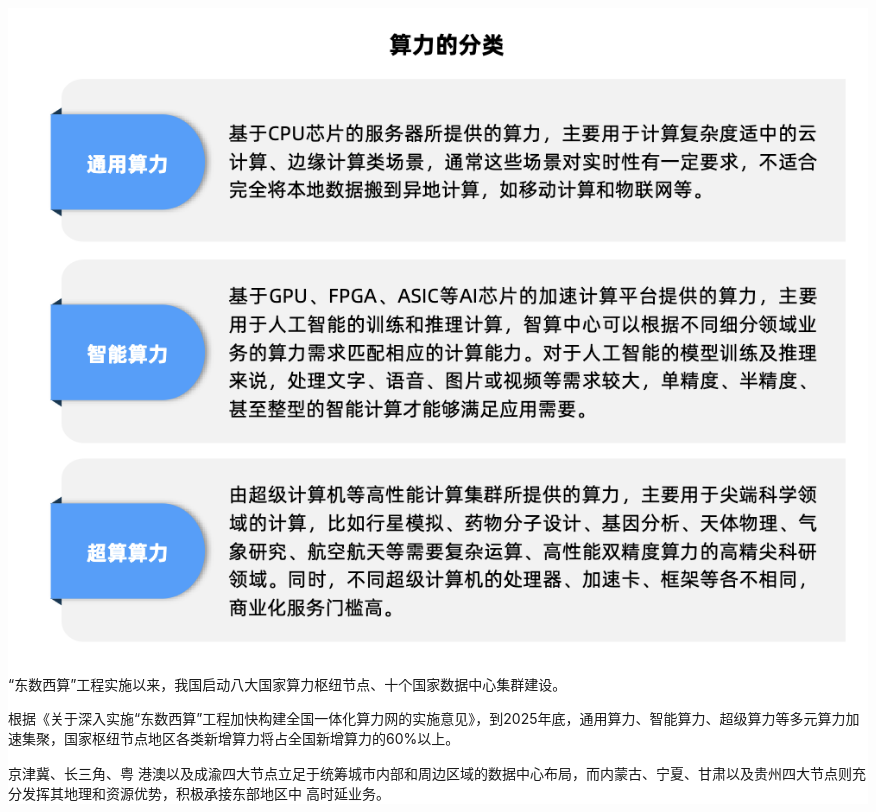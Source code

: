 ![Image](./AI%E7%AE%97%E5%8A%9B%E4%BA%A7%E4%B8%9A%E9%93%BE%E5%85%A8%E6%99%AF%E6%B7%B1%E5%BA%A6%E8%A7%A3%E6%9E%90.assets/640-20250507232123388.png)

“东数西算”工程实施以来，我国启动八大国家算力枢纽节点、十个国家数据中心集群建设。

根据《关于深入实施“东数西算”工程加快构建全国一体化算力网的实施意见》，到2025年底，通用算力、智能算力、超级算力等多元算力加速集聚，国家枢纽节点地区各类新增算力将占全国新增算力的60%以上。

京津冀、长三角、粤 港澳以及成渝四大节点立足于统筹城市内部和周边区域的数据中心布局，而内蒙古、宁夏、甘肃以及贵州四大节点则充分发挥其地理和资源优势，积极承接东部地区中 高时延业务。
